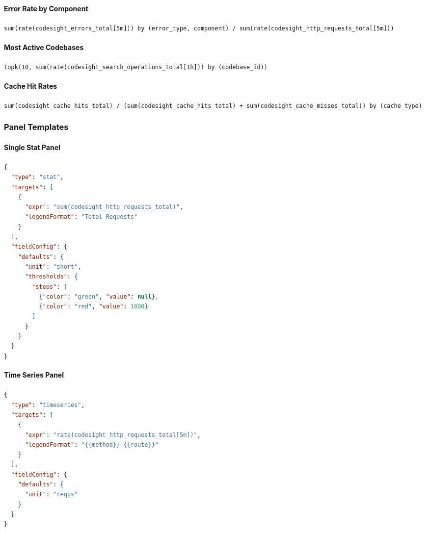 #### Error Rate by Component
```promql
sum(rate(codesight_errors_total[5m])) by (error_type, component) / sum(rate(codesight_http_requests_total[5m]))
```

#### Most Active Codebases
```promql
topk(10, sum(rate(codesight_search_operations_total[1h])) by (codebase_id))
```

#### Cache Hit Rates
```promql
sum(codesight_cache_hits_total) / (sum(codesight_cache_hits_total) + sum(codesight_cache_misses_total)) by (cache_type)
```

### Panel Templates

#### Single Stat Panel
```json
{
  "type": "stat",
  "targets": [
    {
      "expr": "sum(codesight_http_requests_total)",
      "legendFormat": "Total Requests"
    }
  ],
  "fieldConfig": {
    "defaults": {
      "unit": "short",
      "thresholds": {
        "steps": [
          {"color": "green", "value": null},
          {"color": "red", "value": 1000}
        ]
      }
    }
  }
}
```

#### Time Series Panel
```json
{
  "type": "timeseries",
  "targets": [
    {
      "expr": "rate(codesight_http_requests_total[5m])",
      "legendFormat": "{{method}} {{route}}"
    }
  ],
  "fieldConfig": {
    "defaults": {
      "unit": "reqps"
    }
  }
}
```
